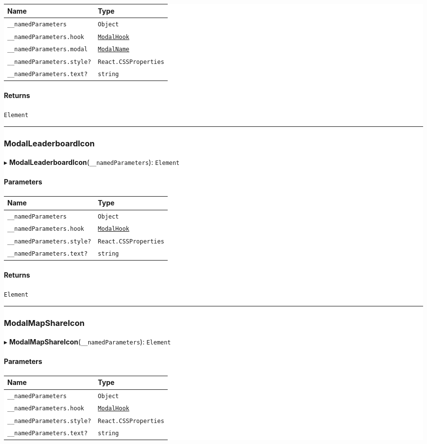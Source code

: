 | Name                       | Type                                                          |
| :------------------------- | :------------------------------------------------------------ |
| `__namedParameters`        | `Object`                                                      |
| `__namedParameters.hook`   | [`ModalHook`](Frontend_Views_ModalPane.md#modalhook)          |
| `__namedParameters.modal`  | [`ModalName`](../enums/Frontend_Views_ModalPane.ModalName.md) |
| `__namedParameters.style?` | `React.CSSProperties`                                         |
| `__namedParameters.text?`  | `string`                                                      |

#### Returns

`Element`

---

### ModalLeaderboardIcon

▸ **ModalLeaderboardIcon**(`__namedParameters`): `Element`

#### Parameters

| Name                       | Type                                                 |
| :------------------------- | :--------------------------------------------------- |
| `__namedParameters`        | `Object`                                             |
| `__namedParameters.hook`   | [`ModalHook`](Frontend_Views_ModalPane.md#modalhook) |
| `__namedParameters.style?` | `React.CSSProperties`                                |
| `__namedParameters.text?`  | `string`                                             |

#### Returns

`Element`

---

### ModalMapShareIcon

▸ **ModalMapShareIcon**(`__namedParameters`): `Element`

#### Parameters

| Name                       | Type                                                 |
| :------------------------- | :--------------------------------------------------- |
| `__namedParameters`        | `Object`                                             |
| `__namedParameters.hook`   | [`ModalHook`](Frontend_Views_ModalPane.md#modalhook) |
| `__namedParameters.style?` | `React.CSSProperties`                                |
| `__namedParameters.text?`  | `string`                                             |
